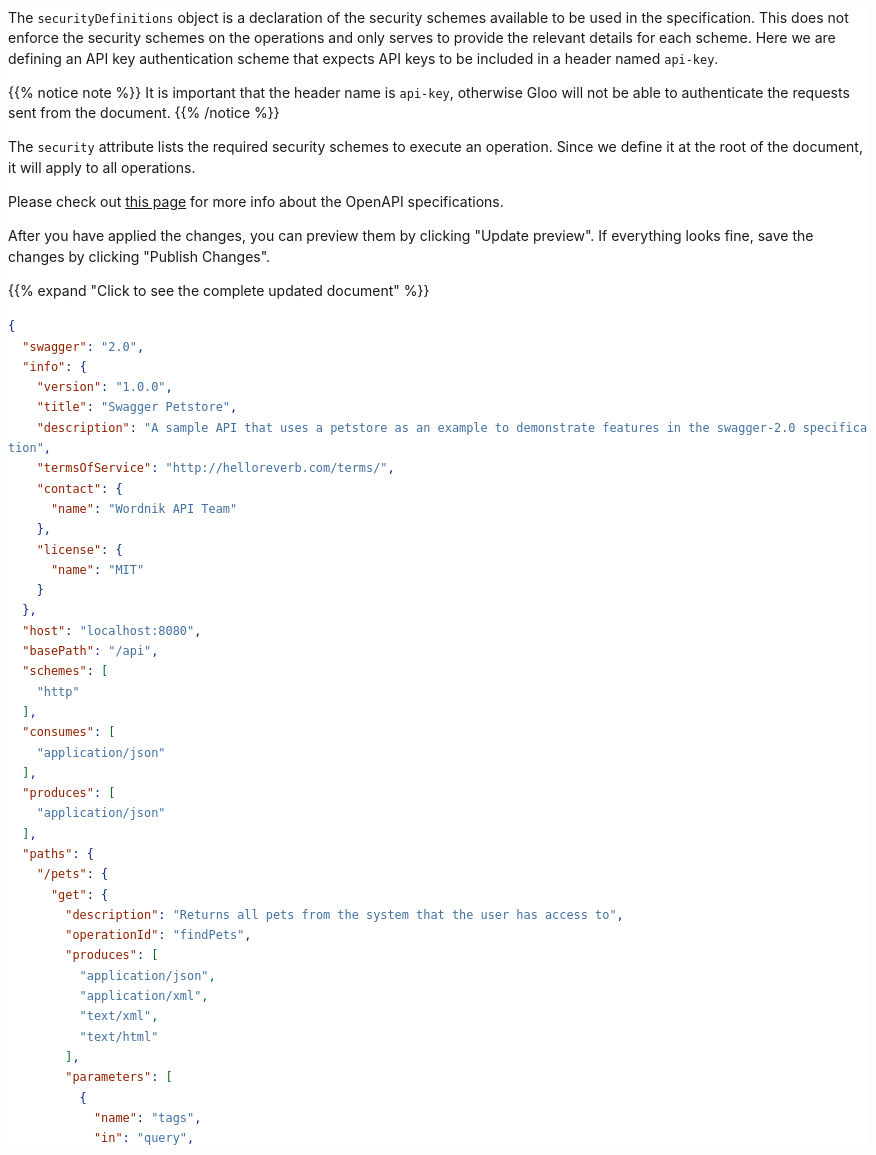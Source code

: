 The `securityDefinitions` object is a declaration of the security schemes available to be used in the specification. 
This does not enforce the security schemes on the operations and only serves to provide the relevant details for each scheme.
Here we are defining an API key authentication scheme that expects API keys to be included in a header named `api-key`.

{{% notice note %}}
It is important that the header name is `api-key`, otherwise Gloo will not be able to authenticate the requests sent from the document.
{{% /notice %}}

The `security` attribute lists the required security schemes to execute an operation. Since we define it at the root of 
the document, it will apply to all operations.

Please check out [this page](https://swagger.io/resources/open-api/) for more info about the OpenAPI specifications.

After you have applied the changes, you can preview them by clicking "Update preview". If everything looks fine, 
save the changes by clicking "Publish Changes".

{{% expand "Click to see the complete updated document" %}}
```json
{
  "swagger": "2.0",
  "info": {
    "version": "1.0.0",
    "title": "Swagger Petstore",
    "description": "A sample API that uses a petstore as an example to demonstrate features in the swagger-2.0 specification",
    "termsOfService": "http://helloreverb.com/terms/",
    "contact": {
      "name": "Wordnik API Team"
    },
    "license": {
      "name": "MIT"
    }
  },
  "host": "localhost:8080",
  "basePath": "/api",
  "schemes": [
    "http"
  ],
  "consumes": [
    "application/json"
  ],
  "produces": [
    "application/json"
  ],
  "paths": {
    "/pets": {
      "get": {
        "description": "Returns all pets from the system that the user has access to",
        "operationId": "findPets",
        "produces": [
          "application/json",
          "application/xml",
          "text/xml",
          "text/html"
        ],
        "parameters": [
          {
            "name": "tags",
            "in": "query",
```